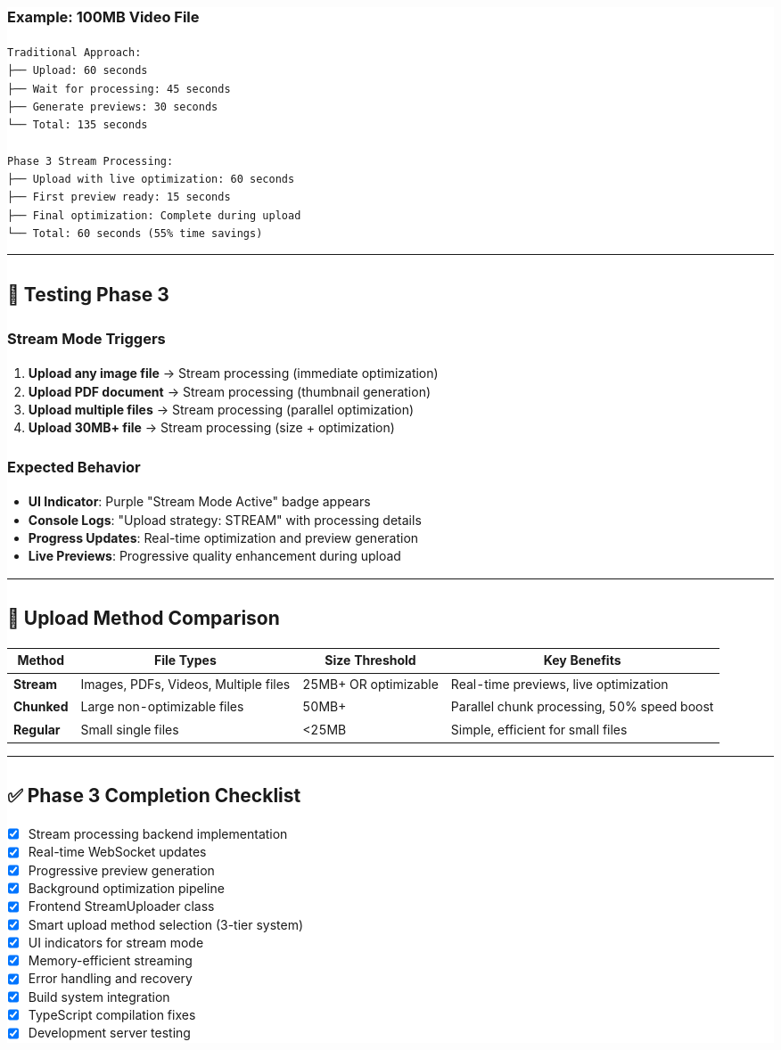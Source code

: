 ### **Example: 100MB Video File**
```
Traditional Approach:
├── Upload: 60 seconds
├── Wait for processing: 45 seconds  
├── Generate previews: 30 seconds
└── Total: 135 seconds

Phase 3 Stream Processing:
├── Upload with live optimization: 60 seconds
├── First preview ready: 15 seconds
├── Final optimization: Complete during upload
└── Total: 60 seconds (55% time savings)
```

---

## 🧪 **Testing Phase 3**

### **Stream Mode Triggers**
1. **Upload any image file** → Stream processing (immediate optimization)
2. **Upload PDF document** → Stream processing (thumbnail generation)
3. **Upload multiple files** → Stream processing (parallel optimization)
4. **Upload 30MB+ file** → Stream processing (size + optimization)

### **Expected Behavior**
- **UI Indicator**: Purple "Stream Mode Active" badge appears
- **Console Logs**: "Upload strategy: STREAM" with processing details
- **Progress Updates**: Real-time optimization and preview generation
- **Live Previews**: Progressive quality enhancement during upload

---

## 🔄 **Upload Method Comparison**

| Method | File Types | Size Threshold | Key Benefits |
|--------|------------|----------------|--------------|
| **Stream** | Images, PDFs, Videos, Multiple files | 25MB+ OR optimizable | Real-time previews, live optimization |
| **Chunked** | Large non-optimizable files | 50MB+ | Parallel chunk processing, 50% speed boost |
| **Regular** | Small single files | <25MB | Simple, efficient for small files |

---

## ✅ **Phase 3 Completion Checklist**

- [x] Stream processing backend implementation
- [x] Real-time WebSocket updates
- [x] Progressive preview generation
- [x] Background optimization pipeline
- [x] Frontend StreamUploader class
- [x] Smart upload method selection (3-tier system)
- [x] UI indicators for stream mode
- [x] Memory-efficient streaming
- [x] Error handling and recovery
- [x] Build system integration
- [x] TypeScript compilation fixes
- [x] Development server testing
